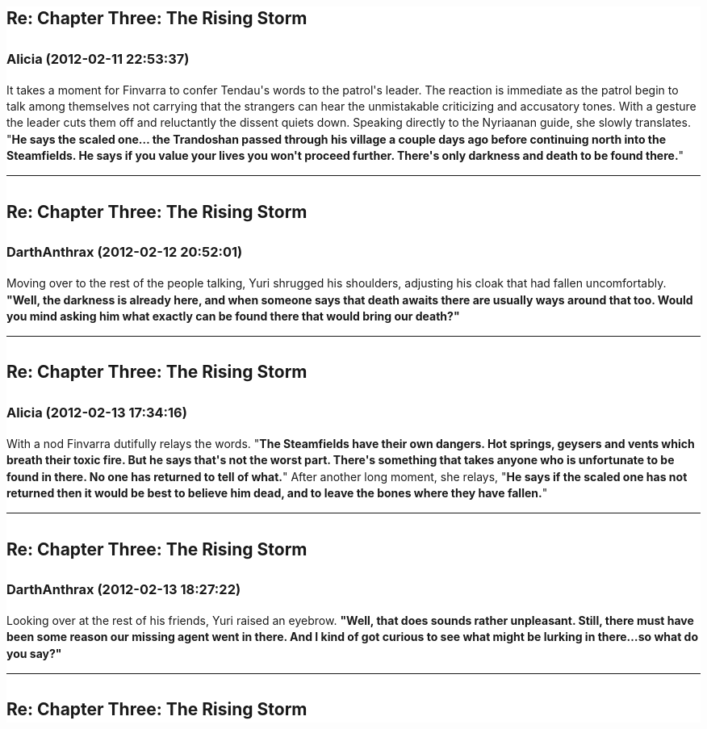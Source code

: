 
## Re: Chapter Three: The Rising Storm

### **Alicia** (2012-02-11 22:53:37)

It takes a moment for Finvarra to confer Tendau's words to the patrol's leader. The reaction is immediate as the patrol begin to talk among themselves not carrying that the strangers can hear the unmistakable criticizing and accusatory tones. With a gesture the leader cuts them off and reluctantly the dissent quiets down. Speaking directly to the Nyriaanan guide, she slowly translates. "**He says the scaled one… the Trandoshan passed through his village a couple days ago before continuing north into the Steamfields. He says if you value your lives you won't proceed further. There's only darkness and death to be found there.**"

---

## Re: Chapter Three: The Rising Storm

### **DarthAnthrax** (2012-02-12 20:52:01)

Moving over to the rest of the people talking, Yuri shrugged his shoulders, adjusting his cloak that had fallen uncomfortably.
**"Well, the darkness is already here, and when someone says that death awaits there are usually ways around that too. Would you mind asking him what exactly can be found there that would bring our death?"**

---

## Re: Chapter Three: The Rising Storm

### **Alicia** (2012-02-13 17:34:16)

With a nod Finvarra dutifully relays the words. "**The Steamfields have their own dangers. Hot springs, geysers and vents which breath their toxic fire. But he says that's not the worst part. There's something that takes anyone who is unfortunate to be found in there. No one has returned to tell of what.**" After another long moment, she relays, "**He says if the scaled one has not returned then it would be best to believe him dead, and to leave the bones where they have fallen.**"

---

## Re: Chapter Three: The Rising Storm

### **DarthAnthrax** (2012-02-13 18:27:22)

Looking over at the rest of his friends, Yuri raised an eyebrow.
**"Well, that does sounds rather unpleasant. Still, there must have been some reason our missing agent went in there. And I kind of got curious to see what might be lurking in there…so what do you say?"**

---

## Re: Chapter Three: The Rising Storm
